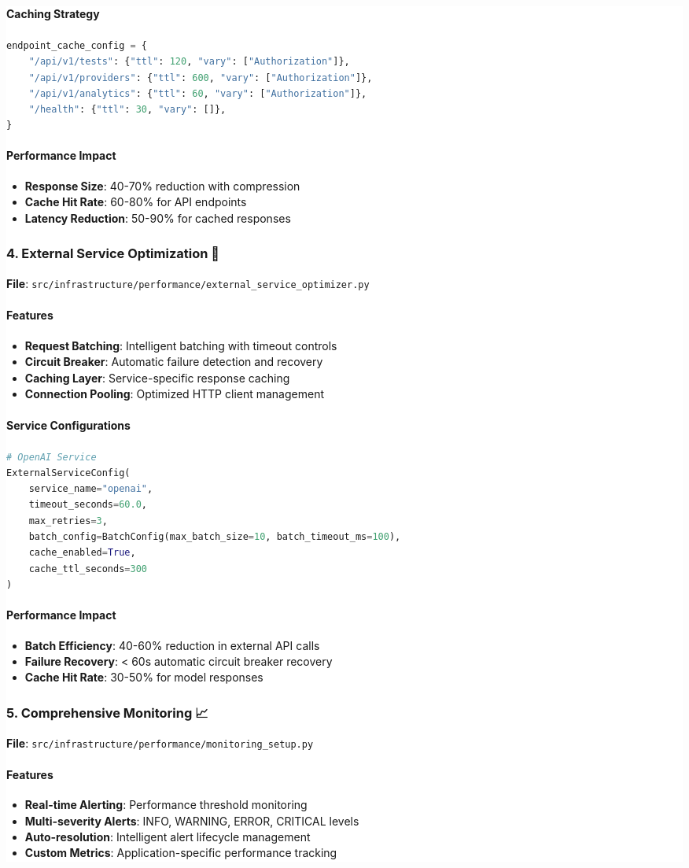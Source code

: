 #### Caching Strategy
```python
endpoint_cache_config = {
    "/api/v1/tests": {"ttl": 120, "vary": ["Authorization"]},
    "/api/v1/providers": {"ttl": 600, "vary": ["Authorization"]},
    "/api/v1/analytics": {"ttl": 60, "vary": ["Authorization"]},
    "/health": {"ttl": 30, "vary": []},
}
```

#### Performance Impact
- **Response Size**: 40-70% reduction with compression
- **Cache Hit Rate**: 60-80% for API endpoints
- **Latency Reduction**: 50-90% for cached responses

### 4. External Service Optimization 🔗

**File**: `src/infrastructure/performance/external_service_optimizer.py`

#### Features
- **Request Batching**: Intelligent batching with timeout controls
- **Circuit Breaker**: Automatic failure detection and recovery
- **Caching Layer**: Service-specific response caching
- **Connection Pooling**: Optimized HTTP client management

#### Service Configurations
```python
# OpenAI Service
ExternalServiceConfig(
    service_name="openai",
    timeout_seconds=60.0,
    max_retries=3,
    batch_config=BatchConfig(max_batch_size=10, batch_timeout_ms=100),
    cache_enabled=True,
    cache_ttl_seconds=300
)
```

#### Performance Impact
- **Batch Efficiency**: 40-60% reduction in external API calls
- **Failure Recovery**: < 60s automatic circuit breaker recovery
- **Cache Hit Rate**: 30-50% for model responses

### 5. Comprehensive Monitoring 📈

**File**: `src/infrastructure/performance/monitoring_setup.py`

#### Features
- **Real-time Alerting**: Performance threshold monitoring
- **Multi-severity Alerts**: INFO, WARNING, ERROR, CRITICAL levels
- **Auto-resolution**: Intelligent alert lifecycle management
- **Custom Metrics**: Application-specific performance tracking
